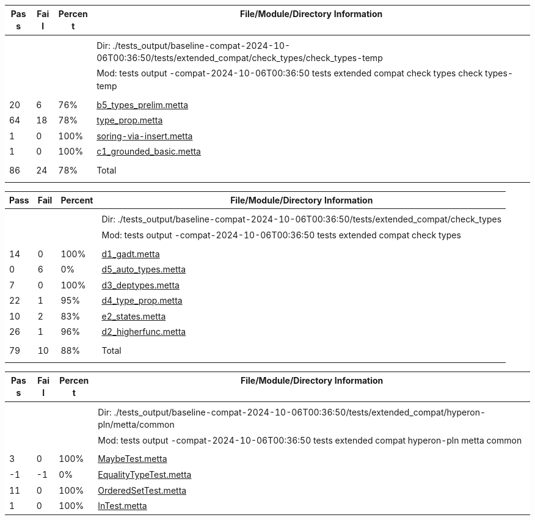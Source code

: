 
|  Pass |  Fail |  Percent | File/Module/Directory Information                                                                              |
|-------|-------|----------|----------------------------------------------------------------------------------------------------|
|       |       |          |                                                                                |
|       |       |          | Dir: ./tests_output/baseline-compat-2024-10-06T00:36:50/tests/extended_compat/check_types/check_types-temp|
|       |       |          | Mod: tests output -compat-2024-10-06T00:36:50 tests extended compat check types check types-temp|
|       |       |          |                                                                                |
|    20 |     6 |     76%  | [b5_types_prelim.metta](https://logicmoo.org/public/mettreportstests/extended_compat/check_types/check_types-temp/b5_types_prelim.metta.html) |
|    64 |    18 |     78%  | [type_prop.metta](https://logicmoo.org/public/mettreportstests/extended_compat/check_types/check_types-temp/type_prop.metta.html) |
|     1 |     0 |    100%  | [soring-via-insert.metta](https://logicmoo.org/public/mettreportstests/extended_compat/check_types/check_types-temp/soring-via-insert.metta.html) |
|     1 |     0 |    100%  | [c1_grounded_basic.metta](https://logicmoo.org/public/mettreportstests/extended_compat/check_types/check_types-temp/c1_grounded_basic.metta.html) |
|       |       |          |                                                                                |
|    86 |    24 |     78%  | Total                                                                          |
|       |       |          |                                                                                |


|  Pass |  Fail |  Percent | File/Module/Directory Information                                                                              |
|-------|-------|----------|----------------------------------------------------------------------------------------------------|
|       |       |          |                                                                                |
|       |       |          | Dir: ./tests_output/baseline-compat-2024-10-06T00:36:50/tests/extended_compat/check_types|
|       |       |          | Mod: tests output -compat-2024-10-06T00:36:50 tests extended compat check types|
|       |       |          |                                                                                |
|    14 |     0 |    100%  | [d1_gadt.metta](https://logicmoo.org/public/mettreportstests/extended_compat/check_types/d1_gadt.metta.html) |
|     0 |     6 |      0%  | [d5_auto_types.metta](https://logicmoo.org/public/mettreportstests/extended_compat/check_types/d5_auto_types.metta.html) |
|     7 |     0 |    100%  | [d3_deptypes.metta](https://logicmoo.org/public/mettreportstests/extended_compat/check_types/d3_deptypes.metta.html) |
|    22 |     1 |     95%  | [d4_type_prop.metta](https://logicmoo.org/public/mettreportstests/extended_compat/check_types/d4_type_prop.metta.html) |
|    10 |     2 |     83%  | [e2_states.metta](https://logicmoo.org/public/mettreportstests/extended_compat/check_types/e2_states.metta.html) |
|    26 |     1 |     96%  | [d2_higherfunc.metta](https://logicmoo.org/public/mettreportstests/extended_compat/check_types/d2_higherfunc.metta.html) |
|       |       |          |                                                                                |
|    79 |    10 |     88%  | Total                                                                          |
|       |       |          |                                                                                |


|  Pass |  Fail |  Percent | File/Module/Directory Information                                                                              |
|-------|-------|----------|----------------------------------------------------------------------------------------------------|
|       |       |          |                                                                                |
|       |       |          | Dir: ./tests_output/baseline-compat-2024-10-06T00:36:50/tests/extended_compat/hyperon-pln/metta/common|
|       |       |          | Mod: tests output -compat-2024-10-06T00:36:50 tests extended compat hyperon-pln metta common|
|       |       |          |                                                                                |
|     3 |     0 |    100%  | [MaybeTest.metta](https://logicmoo.org/public/mettreportstests/extended_compat/hyperon-pln/metta/common/MaybeTest.metta.html) |
|    -1 |    -1 |      0%  | [EqualityTypeTest.metta](https://logicmoo.org/public/mettreportstests/extended_compat/hyperon-pln/metta/common/EqualityTypeTest.metta.html) |
|    11 |     0 |    100%  | [OrderedSetTest.metta](https://logicmoo.org/public/mettreportstests/extended_compat/hyperon-pln/metta/common/OrderedSetTest.metta.html) |
|     1 |     0 |    100%  | [InTest.metta](https://logicmoo.org/public/mettreportstests/extended_compat/hyperon-pln/metta/common/InTest.metta.html) |